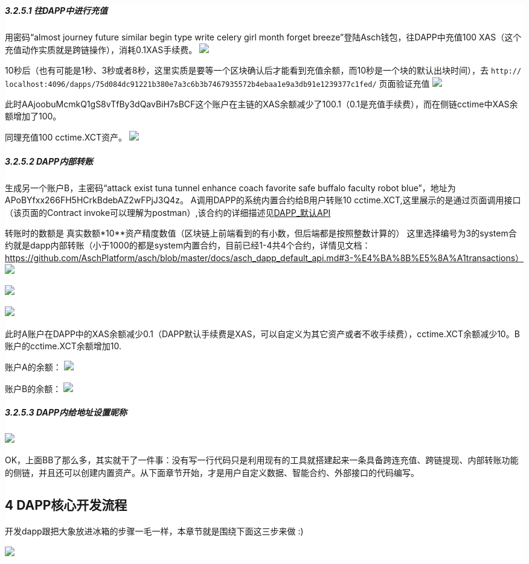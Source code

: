 ##### 3.2.5.1 往DAPP中进行充值

用密码“almost journey future similar begin type write celery girl month forget breeze”登陆Asch钱包，往DAPP中充值100 XAS（这个充值动作实质就是跨链操作），消耗0.1XAS手续费。
![](http://asch-public.oss-cn-beijing.aliyuncs.com/pics/dapp%E6%A0%B8%E5%BF%83%E5%BC%80%E5%8F%91%E6%B5%81%E7%A8%8B%E8%A7%A3%E6%9E%90/4.png)

10秒后（也有可能是1秒、3秒或者8秒，这里实质是要等一个区块确认后才能看到充值余额，而10秒是一个块的默认出块时间），去 `http://localhost:4096/dapps/75d084dc91221b380e7a3c6b3b7467935572b4ebaa1e9a3db91e1239377c1fed/` 页面验证充值
![](http://asch-public.oss-cn-beijing.aliyuncs.com/pics/dapp%E6%A0%B8%E5%BF%83%E5%BC%80%E5%8F%91%E6%B5%81%E7%A8%8B%E8%A7%A3%E6%9E%90/5.png)

此时AAjoobuMcmkQ1gS8vTfBy3dQavBiH7sBCF这个账户在主链的XAS余额减少了100.1（0.1是充值手续费），而在侧链cctime中XAS余额增加了100。

同理充值100 cctime.XCT资产。
![](http://asch-public.oss-cn-beijing.aliyuncs.com/pics/dapp%E6%A0%B8%E5%BF%83%E5%BC%80%E5%8F%91%E6%B5%81%E7%A8%8B%E8%A7%A3%E6%9E%90/6.png)

##### 3.2.5.2 DAPP内部转账
生成另一个账户B，主密码“attack exist tuna tunnel enhance coach favorite safe buffalo faculty robot blue”，地址为APoBYfxx266FH5HCrkBdebAZ2wFPjJ3Q4z。
A调用DAPP的系统内置合约给B用户转账10 cctime.XCT,这里展示的是通过页面调用接口（该页面的Contract invoke可以理解为postman）,该合约的详细描述见[DAPP_默认API](https://github.com/AschPlatform/asch/blob/master/docs/asch_dapp_default_api.md#3122-dapp%E5%86%85%E9%83%A8%E8%BD%AC%E8%B4%A6type3)

转账时的数额是 真实数额*10**资产精度数值（区块链上前端看到的有小数，但后端都是按照整数计算的）
这里选择编号为3的system合约就是dapp内部转账（小于1000的都是system内置合约，目前已经1-4共4个合约，详情见文档：https://github.com/AschPlatform/asch/blob/master/docs/asch_dapp_default_api.md#3-%E4%BA%8B%E5%8A%A1transactions）
![](http://asch-public.oss-cn-beijing.aliyuncs.com/pics/dapp%E6%A0%B8%E5%BF%83%E5%BC%80%E5%8F%91%E6%B5%81%E7%A8%8B%E8%A7%A3%E6%9E%90/7.png)

![](http://asch-public.oss-cn-beijing.aliyuncs.com/pics/dapp%E6%A0%B8%E5%BF%83%E5%BC%80%E5%8F%91%E6%B5%81%E7%A8%8B%E8%A7%A3%E6%9E%90/8.png)

![](http://asch-public.oss-cn-beijing.aliyuncs.com/pics/dapp%E6%A0%B8%E5%BF%83%E5%BC%80%E5%8F%91%E6%B5%81%E7%A8%8B%E8%A7%A3%E6%9E%90/9.png)

此时A账户在DAPP中的XAS余额减少0.1（DAPP默认手续费是XAS，可以自定义为其它资产或者不收手续费），cctime.XCT余额减少10。B账户的cctime.XCT余额增加10.

账户A的余额：
![](http://asch-public.oss-cn-beijing.aliyuncs.com/pics/dapp%E6%A0%B8%E5%BF%83%E5%BC%80%E5%8F%91%E6%B5%81%E7%A8%8B%E8%A7%A3%E6%9E%90/10.png)

账户B的余额：
![](http://asch-public.oss-cn-beijing.aliyuncs.com/pics/dapp%E6%A0%B8%E5%BF%83%E5%BC%80%E5%8F%91%E6%B5%81%E7%A8%8B%E8%A7%A3%E6%9E%90/11.png)

##### 3.2.5.3 DAPP内给地址设置昵称
![](http://asch-public.oss-cn-beijing.aliyuncs.com/pics/dapp%E6%A0%B8%E5%BF%83%E5%BC%80%E5%8F%91%E6%B5%81%E7%A8%8B%E8%A7%A3%E6%9E%90/14.png)

OK，上面BB了那么多，其实就干了一件事：没有写一行代码只是利用现有的工具就搭建起来一条具备跨连充值、跨链提现、内部转账功能的侧链，并且还可以创建内置资产。从下面章节开始，才是用户自定义数据、智能合约、外部接口的代码编写。

## 4 DAPP核心开发流程
开发dapp跟把大象放进冰箱的步骤一毛一样，本章节就是围绕下面这三步来做 :)

![](http://asch-public.oss-cn-beijing.aliyuncs.com/pics/dapp%E6%A0%B8%E5%BF%83%E5%BC%80%E5%8F%91%E6%B5%81%E7%A8%8B%E8%A7%A3%E6%9E%90/12.png)
